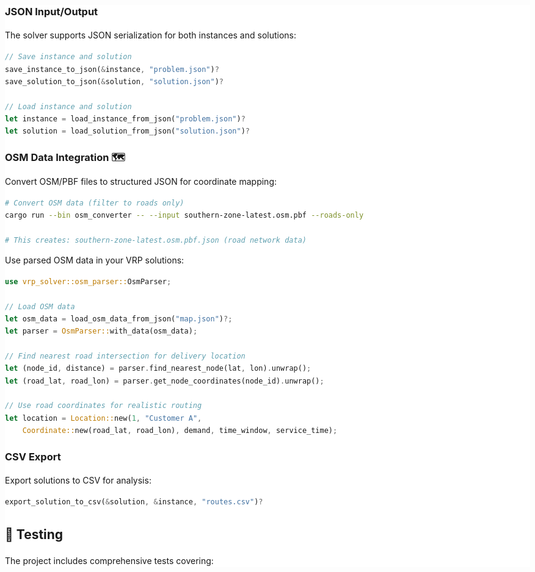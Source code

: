 ### JSON Input/Output

The solver supports JSON serialization for both instances and solutions:

```rust
// Save instance and solution
save_instance_to_json(&instance, "problem.json")?
save_solution_to_json(&solution, "solution.json")?

// Load instance and solution
let instance = load_instance_from_json("problem.json")?
let solution = load_solution_from_json("solution.json")?
```

### OSM Data Integration 🗺️

Convert OSM/PBF files to structured JSON for coordinate mapping:

```bash
# Convert OSM data (filter to roads only)
cargo run --bin osm_converter -- --input southern-zone-latest.osm.pbf --roads-only

# This creates: southern-zone-latest.osm.pbf.json (road network data)
```

Use parsed OSM data in your VRP solutions:

```rust
use vrp_solver::osm_parser::OsmParser;

// Load OSM data
let osm_data = load_osm_data_from_json("map.json")?;
let parser = OsmParser::with_data(osm_data);

// Find nearest road intersection for delivery location
let (node_id, distance) = parser.find_nearest_node(lat, lon).unwrap();
let (road_lat, road_lon) = parser.get_node_coordinates(node_id).unwrap();

// Use road coordinates for realistic routing
let location = Location::new(1, "Customer A", 
    Coordinate::new(road_lat, road_lon), demand, time_window, service_time);
```

### CSV Export

Export solutions to CSV for analysis:

```rust
export_solution_to_csv(&solution, &instance, "routes.csv")?
```

## 🧪 Testing

The project includes comprehensive tests covering:
